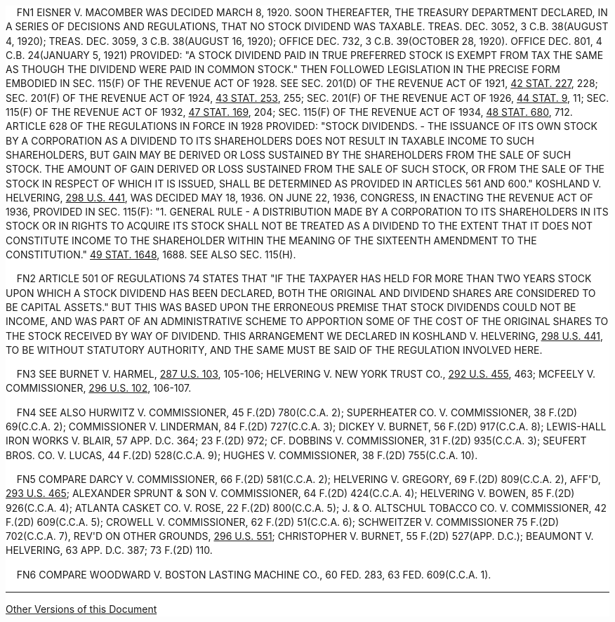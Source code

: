     FN1  EISNER V. MACOMBER WAS DECIDED MARCH 8, 1920.  SOON THEREAFTER, THE TREASURY DEPARTMENT DECLARED, IN A SERIES OF DECISIONS AND REGULATIONS, THAT NO STOCK DIVIDEND WAS TAXABLE.  TREAS. DEC. 3052, 3 C.B. 38(AUGUST 4, 1920); TREAS. DEC. 3059, 3 C.B. 38(AUGUST 16, 1920); OFFICE DEC. 732, 3 C.B. 39(OCTOBER 28, 1920).  OFFICE DEC. 801, 4 C.B. 24(JANUARY 5, 1921) PROVIDED:  "A STOCK DIVIDEND PAID IN TRUE PREFERRED STOCK IS EXEMPT FROM TAX THE SAME AS THOUGH THE DIVIDEND WERE PAID IN COMMON STOCK."  THEN FOLLOWED LEGISLATION IN THE PRECISE FORM EMBODIED IN SEC. 115(F) OF THE REVENUE ACT OF 1928.  SEE SEC. 201(D) OF THE REVENUE ACT OF 1921, [42 STAT. 227][/us/stat/42/227], 228; SEC. 201(F) OF THE REVENUE ACT OF 1924, [43 STAT. 253][/us/stat/43/253], 255; SEC. 201(F) OF THE REVENUE ACT OF 1926, [44 STAT. 9][/us/stat/44/9], 11; SEC. 115(F) OF THE REVENUE ACT OF 1932, [47 STAT. 169][/us/stat/47/169], 204; SEC. 115(F) OF THE REVENUE ACT OF 1934, [48 STAT. 680][/us/stat/48/680], 712.  ARTICLE 628 OF THE REGULATIONS IN FORCE IN 1928 PROVIDED: "STOCK DIVIDENDS.  - THE ISSUANCE OF ITS OWN STOCK BY A CORPORATION AS A DIVIDEND TO ITS SHAREHOLDERS DOES NOT RESULT IN TAXABLE INCOME TO SUCH SHAREHOLDERS, BUT GAIN MAY BE DERIVED OR LOSS SUSTAINED BY THE SHAREHOLDERS FROM THE SALE OF SUCH STOCK.  THE AMOUNT OF GAIN DERIVED OR LOSS SUSTAINED FROM THE SALE OF SUCH STOCK, OR FROM THE SALE OF THE STOCK IN RESPECT OF WHICH IT IS ISSUED, SHALL BE DETERMINED AS PROVIDED IN ARTICLES 561 AND 600."    KOSHLAND V. HELVERING, [298 U.S. 441][/us/courts/scotus/usReporter/298/441], WAS DECIDED MAY 18, 1936.  ON JUNE 22, 1936, CONGRESS, IN ENACTING THE REVENUE ACT OF 1936, PROVIDED IN SEC. 115(F):  "1.  GENERAL RULE - A DISTRIBUTION MADE BY A CORPORATION TO ITS SHAREHOLDERS IN ITS STOCK OR IN RIGHTS TO ACQUIRE ITS STOCK SHALL NOT BE TREATED AS A DIVIDEND TO THE EXTENT THAT IT DOES NOT CONSTITUTE INCOME TO THE SHAREHOLDER WITHIN THE MEANING OF THE SIXTEENTH AMENDMENT TO THE CONSTITUTION."  [49 STAT. 1648][/us/stat/49/1648], 1688.  SEE ALSO SEC. 115(H).

    FN2  ARTICLE 501 OF REGULATIONS 74 STATES THAT "IF THE TAXPAYER HAS HELD FOR MORE THAN TWO YEARS STOCK UPON WHICH A STOCK DIVIDEND HAS BEEN DECLARED, BOTH THE ORIGINAL AND DIVIDEND SHARES ARE CONSIDERED TO BE CAPITAL ASSETS."  BUT THIS WAS BASED UPON THE ERRONEOUS PREMISE THAT STOCK DIVIDENDS COULD NOT BE INCOME, AND WAS PART OF AN ADMINISTRATIVE SCHEME TO APPORTION SOME OF THE COST OF THE ORIGINAL SHARES TO THE STOCK RECEIVED BY WAY OF DIVIDEND.  THIS ARRANGEMENT WE DECLARED IN KOSHLAND V. HELVERING, [298 U.S. 441][/us/courts/scotus/usReporter/298/441], TO BE WITHOUT STATUTORY AUTHORITY, AND THE SAME MUST BE SAID OF THE REGULATION INVOLVED HERE.

    FN3  SEE BURNET V. HARMEL, [287 U.S. 103][/us/courts/scotus/usReporter/287/103], 105-106; HELVERING V. NEW YORK TRUST CO., [292 U.S. 455][/us/courts/scotus/usReporter/292/455], 463; MCFEELY V. COMMISSIONER, [296 U.S. 102][/us/courts/scotus/usReporter/296/102], 106-107.

    FN4  SEE ALSO HURWITZ V. COMMISSIONER, 45 F.(2D) 780(C.C.A. 2); SUPERHEATER CO. V. COMMISSIONER, 38 F.(2D) 69(C.C.A. 2); COMMISSIONER V. LINDERMAN, 84 F.(2D) 727(C.C.A. 3); DICKEY V. BURNET, 56 F.(2D) 917(C.C.A. 8); LEWIS-HALL IRON WORKS V. BLAIR, 57 APP. D.C. 364; 23 F.(2D) 972; CF. DOBBINS V. COMMISSIONER, 31 F.(2D) 935(C.C.A. 3); SEUFERT BROS. CO. V. LUCAS, 44 F.(2D) 528(C.C.A. 9); HUGHES V. COMMISSIONER, 38 F.(2D) 755(C.C.A. 10).

    FN5  COMPARE DARCY V. COMMISSIONER, 66 F.(2D) 581(C.C.A. 2); HELVERING V. GREGORY, 69 F.(2D) 809(C.C.A. 2), AFF'D, [293 U.S. 465][/us/courts/scotus/usReporter/293/465]; ALEXANDER SPRUNT & SON V. COMMISSIONER, 64 F.(2D) 424(C.C.A. 4); HELVERING V. BOWEN, 85 F.(2D) 926(C.C.A. 4); ATLANTA CASKET CO. V. ROSE, 22 F.(2D) 800(C.C.A. 5); J. & O. ALTSCHUL TOBACCO CO. V. COMMISSIONER, 42 F.(2D) 609(C.C.A. 5); CROWELL V. COMMISSIONER, 62 F.(2D) 51(C.C.A. 6); SCHWEITZER V. COMMISSIONER 75 F.(2D) 702(C.C.A. 7), REV'D ON OTHER GROUNDS, [296 U.S. 551][/us/courts/scotus/usReporter/296/551]; CHRISTOPHER V. BURNET, 55 F.(2D) 527(APP.  D.C.); BEAUMONT V. HELVERING, 63 APP. D.C. 387; 73 F.(2D) 110.

    FN6  COMPARE WOODWARD V. BOSTON LASTING MACHINE CO., 60 FED. 283, 63 FED. 609(C.C.A. 1).

----------

[Other Versions of this Document](https://publicdocs.github.io/go/links?ns=uslm-x&ref=%2Fus%2Fcourts%2Fscotus%2FusReporter%2F302%2F238)


[/us/courts/scotus/usReporter/302/238]: https://publicdocs.github.io/go/links?ns=uslm-x&ref=%2Fus%2Fcourts%2Fscotus%2FusReporter%2F302%2F238
[/us/courts/scotus/usReporter/301/676]: https://publicdocs.github.io/go/links?ns=uslm-x&ref=%2Fus%2Fcourts%2Fscotus%2FusReporter%2F301%2F676
[/us/stat/45/791]: https://publicdocs.github.io/go/links?ns=uslm&ref=%2Fus%2Fstat%2F45%2F791
[/us/courts/scotus/usReporter/298/441]: https://publicdocs.github.io/go/links?ns=uslm-x&ref=%2Fus%2Fcourts%2Fscotus%2FusReporter%2F298%2F441
[/us/courts/scotus/usReporter/293/84]: https://publicdocs.github.io/go/links?ns=uslm-x&ref=%2Fus%2Fcourts%2Fscotus%2FusReporter%2F293%2F84
[/us/courts/scotus/usReporter/296/1]: https://publicdocs.github.io/go/links?ns=uslm-x&ref=%2Fus%2Fcourts%2Fscotus%2FusReporter%2F296%2F1
[/us/courts/scotus/usReporter/285/480]: https://publicdocs.github.io/go/links?ns=uslm-x&ref=%2Fus%2Fcourts%2Fscotus%2FusReporter%2F285%2F480
[/us/courts/scotus/usReporter/252/189]: https://publicdocs.github.io/go/links?ns=uslm-x&ref=%2Fus%2Fcourts%2Fscotus%2FusReporter%2F252%2F189
[/us/courts/scotus/usReporter/278/470]: https://publicdocs.github.io/go/links?ns=uslm-x&ref=%2Fus%2Fcourts%2Fscotus%2FusReporter%2F278%2F470
[/us/courts/scotus/usReporter/256/208]: https://publicdocs.github.io/go/links?ns=uslm-x&ref=%2Fus%2Fcourts%2Fscotus%2FusReporter%2F256%2F208
[/us/courts/scotus/usReporter/265/425]: https://publicdocs.github.io/go/links?ns=uslm-x&ref=%2Fus%2Fcourts%2Fscotus%2FusReporter%2F265%2F425
[/us/courts/scotus/usReporter/270/49]: https://publicdocs.github.io/go/links?ns=uslm-x&ref=%2Fus%2Fcourts%2Fscotus%2FusReporter%2F270%2F49
[/us/courts/scotus/usReporter/282/531]: https://publicdocs.github.io/go/links?ns=uslm-x&ref=%2Fus%2Fcourts%2Fscotus%2FusReporter%2F282%2F531
[/us/courts/scotus/usReporter/295/237]: https://publicdocs.github.io/go/links?ns=uslm-x&ref=%2Fus%2Fcourts%2Fscotus%2FusReporter%2F295%2F237
[/us/courts/scotus/usReporter/278/255]: https://publicdocs.github.io/go/links?ns=uslm-x&ref=%2Fus%2Fcourts%2Fscotus%2FusReporter%2F278%2F255
[/us/courts/scotus/usReporter/295/123]: https://publicdocs.github.io/go/links?ns=uslm-x&ref=%2Fus%2Fcourts%2Fscotus%2FusReporter%2F295%2F123
[/us/courts/scotus/usReporter/296/200]: https://publicdocs.github.io/go/links?ns=uslm-x&ref=%2Fus%2Fcourts%2Fscotus%2FusReporter%2F296%2F200
[/us/courts/scotus/usReporter/297/106]: https://publicdocs.github.io/go/links?ns=uslm-x&ref=%2Fus%2Fcourts%2Fscotus%2FusReporter%2F297%2F106
[/us/stat/42/227]: https://publicdocs.github.io/go/links?ns=uslm&ref=%2Fus%2Fstat%2F42%2F227
[/us/stat/43/253]: https://publicdocs.github.io/go/links?ns=uslm&ref=%2Fus%2Fstat%2F43%2F253
[/us/stat/44/9]: https://publicdocs.github.io/go/links?ns=uslm&ref=%2Fus%2Fstat%2F44%2F9
[/us/stat/47/169]: https://publicdocs.github.io/go/links?ns=uslm&ref=%2Fus%2Fstat%2F47%2F169
[/us/stat/48/680]: https://publicdocs.github.io/go/links?ns=uslm&ref=%2Fus%2Fstat%2F48%2F680
[/us/courts/scotus/usReporter/298/441]: https://publicdocs.github.io/go/links?ns=uslm-x&ref=%2Fus%2Fcourts%2Fscotus%2FusReporter%2F298%2F441
[/us/stat/49/1648]: https://publicdocs.github.io/go/links?ns=uslm&ref=%2Fus%2Fstat%2F49%2F1648
[/us/courts/scotus/usReporter/298/441]: https://publicdocs.github.io/go/links?ns=uslm-x&ref=%2Fus%2Fcourts%2Fscotus%2FusReporter%2F298%2F441
[/us/courts/scotus/usReporter/287/103]: https://publicdocs.github.io/go/links?ns=uslm-x&ref=%2Fus%2Fcourts%2Fscotus%2FusReporter%2F287%2F103
[/us/courts/scotus/usReporter/292/455]: https://publicdocs.github.io/go/links?ns=uslm-x&ref=%2Fus%2Fcourts%2Fscotus%2FusReporter%2F292%2F455
[/us/courts/scotus/usReporter/296/102]: https://publicdocs.github.io/go/links?ns=uslm-x&ref=%2Fus%2Fcourts%2Fscotus%2FusReporter%2F296%2F102
[/us/courts/scotus/usReporter/293/465]: https://publicdocs.github.io/go/links?ns=uslm-x&ref=%2Fus%2Fcourts%2Fscotus%2FusReporter%2F293%2F465
[/us/courts/scotus/usReporter/296/551]: https://publicdocs.github.io/go/links?ns=uslm-x&ref=%2Fus%2Fcourts%2Fscotus%2FusReporter%2F296%2F551